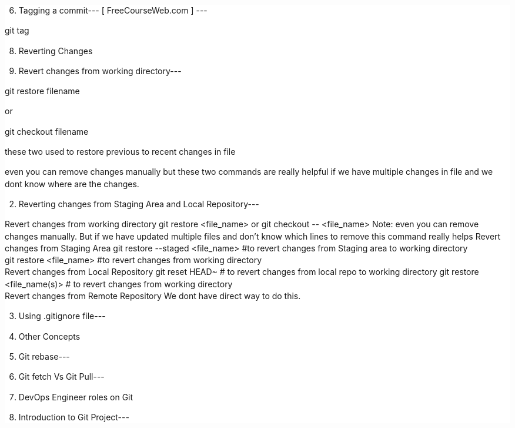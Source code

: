 
6. Tagging a commit--- [ FreeCourseWeb.com ] ---

git tag

8. Reverting Changes


1. Revert changes from working directory---   

git restore filename

or

git checkout filename

these two used to restore previous to recent changes in file

even you can remove changes manually but these two commands are really helpful if we have multiple changes in file and we dont know where are the changes.


2. Reverting changes from Staging Area and Local Repository--- 

Revert changes from working directory
   git restore <file_name> 
          or
   git checkout -- <file_name>
Note: even you can remove changes manually. But if we have updated multiple files and don’t know which lines to remove this command really helps
Revert changes from Staging Area
   git restore --staged <file_name>  #to revert changes from Staging area to working directory  
   git restore <file_name> #to revert changes from working directory  
Revert changes from Local Repository
   git reset HEAD~         # to revert changes from local repo to working directory
   git restore <file_name(s)> # to revert changes from working directory  
Revert changes from Remote Repository
We dont have direct way to do this.


3. Using .gitignore file--- 


9. Other Concepts

1. Git rebase--- 

2. Git fetch Vs Git Pull---


10. DevOps Engineer roles on Git

1. Introduction to Git Project---

